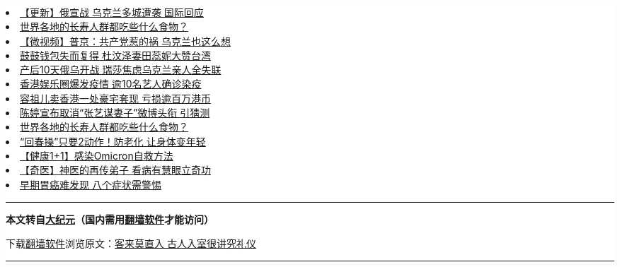 <li><a href="https://github.com/wtnrng3147/djy/blob/master/gb/22/2/23/n13600282.md#1">【更新】俄宣战 乌克兰多城遭袭 国际回应</a></li>
<li><a href="https://github.com/wtnrng3147/djy/blob/master/gb/22/2/24/n13602100.md#1">世界各地的长寿人群都吃些什么食物？</a></li>
<li><a href="https://github.com/wtnrng3147/djy/blob/master/gb/22/2/24/n13602565.md#1">【微视频】普京：共产党惹的祸 乌克兰也这么想</a></li>
<li><a href="https://github.com/wtnrng3147/djy/blob/master/gb/22/2/24/n13603115.md#1">鼓鼓钱包失而复得 杜汶泽妻田蕊妮大赞台湾</a></li>
<li><a href="https://github.com/wtnrng3147/djy/blob/master/gb/22/2/24/n13602961.md#1">产后10天俄乌开战 瑞莎焦虑乌克兰亲人全失联</a></li>
<li><a href="https://github.com/wtnrng3147/djy/blob/master/gb/22/2/23/n13600024.md#1">香港娱乐圈爆发疫情 逾10名艺人确诊染疫</a></li>
<li><a href="https://github.com/wtnrng3147/djy/blob/master/gb/22/2/23/n13599881.md#1">容祖儿卖香港一处豪宅套现 亏损逾百万港币</a></li>
<li><a href="https://github.com/wtnrng3147/djy/blob/master/gb/22/2/25/n13605706.md#1">陈婷宣布取消“张艺谋妻子”微博头衔 引猜测</a></li>
<li><a href="https://github.com/wtnrng3147/djy/blob/master/gb/22/2/24/n13602100.md#1">世界各地的长寿人群都吃些什么食物？</a></li>
<li><a href="https://github.com/wtnrng3147/djy/blob/master/gb/22/2/19/n13589665.md#1">“回春操”只要2动作！防老化 让身体变年轻</a></li>
<li><a href="https://github.com/wtnrng3147/djy/blob/master/gb/22/2/24/n13602266.md#1">【健康1+1】感染Omicron自救方法</a></li>
<li><a href="https://github.com/wtnrng3147/djy/blob/master/gb/22/2/18/n13586699.md#1">【奇医】神医的再传弟子 看病有慧眼立奇功</a></li>
<li><a href="https://github.com/wtnrng3147/djy/blob/master/gb/22/2/24/n13602257.md#1">早期胃癌难发现 八个症状需警惕</a></li>
<hr>

<strong>本文转自<a href="https://www.epochtimes.com">大纪元</a>（国内需用<a href="https://github.com/wtnrng3147/www/blob/master/README.md#8">翻墙软件</a>才能访问）</strong><p>下载<a href="https://github.com/wtnrng3147/www/blob/master/README.md#8">翻墙软件</a>浏览原文：<a href="https://www.epochtimes.com/gb/19/1/25/n11002636.htm">客来莫直入 古人入室很讲究礼仪</a></p><hr>
